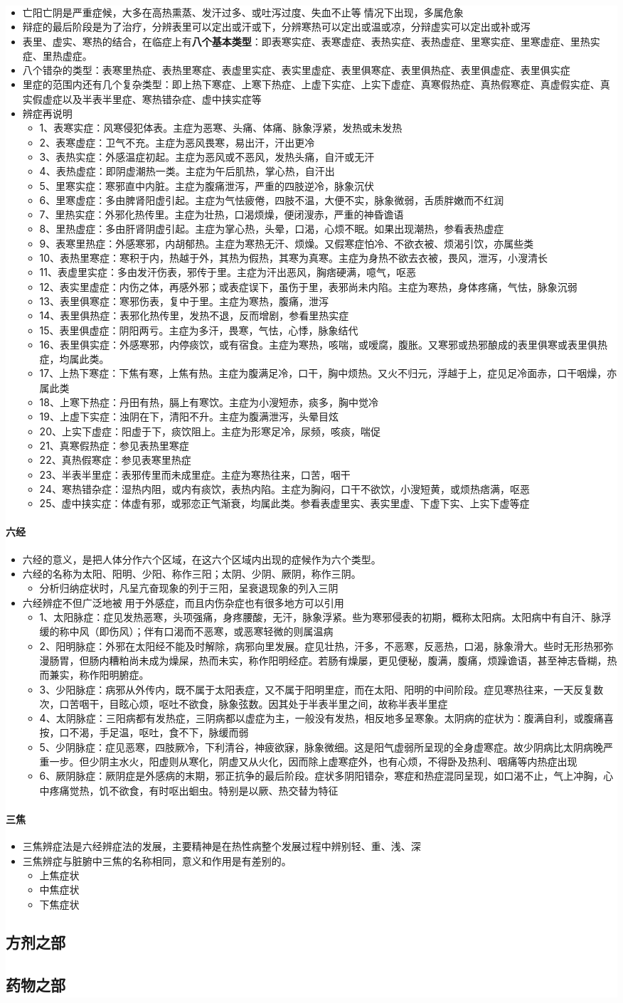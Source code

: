   - 亡阳亡阴是严重症候，大多在高热熏蒸、发汗过多、或吐泻过度、失血不止等 情况下出现，多属危象
- 辩症的最后阶段是为了治疗，分辨表里可以定出或汗或下，分辨寒热可以定出或温或凉，分辩虚实可以定出或补或泻
- 表里、虚实、寒热的结合，在临症上有**八个基本类型**：即表寒实症、表寒虚症、表热实症、表热虚症、里寒实症、里寒虚症、里热实症、里热虚症。
- 八个错杂的类型：表寒里热症、表热里寒症、表虚里实症、表实里虚症、表里俱寒症、表里俱热症、表里俱虚症、表里俱实症
- 里症的范围内还有几个复杂类型：即上热下寒症、上寒下热症、上虚下实症、上实下虚症、真寒假热症、真热假寒症、真虚假实症、真实假虚症以及半表半里症、寒热错杂症、虚中挟实症等
- 辨症再说明
  - 1、表寒实症：风寒侵犯体表。主症为恶寒、头痛、体痛、脉象浮紧，发热或未发热
  - 2、表寒虚症：卫气不充。主症为恶风畏寒，易出汗，汗出更冷
  - 3、表热实症：外感温症初起。主症为恶风或不恶风，发热头痛，自汗或无汗
  - 4、表热虚症：即阴虚潮热一类。主症为午后肌热，掌心热，自汗出
  - 5、里寒实症：寒邪直中内脏。主症为腹痛泄泻，严重的四肢逆冷，脉象沉伏
  - 6、里寒虚症：多由脾肾阳虚引起。主症为气怯疲倦，四肢不温，大便不实，脉象微弱，舌质胖嫩而不红润
  - 7、里热实症：外邪化热传里。主症为壮热，口渴烦燥，便闭溲赤，严重的神昏谵语
  - 8、里热虚症：多由肝肾阴虚引起。主症为掌心热，头晕，口渴，心烦不眠。如果出现潮热，参看表热虚症
  - 9、表寒里热症：外感寒邪，内胡郁热。主症为寒热无汗、烦燥。又假寒症怕冷、不欲衣被、烦渴引饮，亦属些类
  - 10、表热里寒症：寒积于内，热越于外，其热为假热，其寒为真寒。主症为身热不欲去衣被，畏风，泄泻，小溲清长
  - 11、表虚里实症：多由发汗伤表，邪传于里。主症为汗出恶风，胸痞硬满，噫气，呕恶
  - 12、表实里虚症：内伤之体，再感外邪；或表症误下，虽伤于里，表邪尚未内陷。主症为寒热，身体疼痛，气怯，脉象沉弱
  - 13、表里俱寒症：寒邪伤表，复中于里。主症为寒热，腹痛，泄泻
  - 14、表里俱热症：表邪化热传里，发热不退，反而增剧，参看里热实症
  - 15、表里俱虚症：阴阳两亏。主症为多汗，畏寒，气怯，心悸，脉象结代
  - 16、表里俱实症：外感寒邪，内停痰饮，或有宿食。主症为寒热，咳喘，或嗳腐，腹胀。又寒邪或热邪酿成的表里俱寒或表里俱热症，均属此类。
  - 17、上热下寒症：下焦有寒，上焦有热。主症为腹满足冷，口干，胸中烦热。又火不归元，浮越于上，症见足冷面赤，口干咽燥，亦属此类
  - 18、上寒下热症：丹田有热，膈上有寒饮。主症为小溲短赤，痰多，胸中觉冷
  - 19、上虚下实症：浊阴在下，清阳不升。主症为腹满泄泻，头晕目炫
  - 20、上实下虚症：阳虚于下，痰饮阻上。主症为形寒足冷，尿频，咳痰，喘促
  - 21、真寒假热症：参见表热里寒症
  - 22、真热假寒症：参见表寒里热症
  - 23、半表半里症：表邪传里而未成里症。主症为寒热往来，口苦，咽干
  - 24、寒热错杂症：湿热内阻，或内有痰饮，表热内陷。主症为胸闷，口干不欲饮，小溲短黄，或烦热痞满，呕恶
  - 25、虚中挟实症：体虚有邪，或邪恋正气渐衰，均属此类。参看表虚里实、表实里虚、下虚下实、上实下虚等症

#### 六经
- 六经的意义，是把人体分作六个区域，在这六个区域内出现的症候作为六个类型。
- 六经的名称为太阳、阳明、少阳、称作三阳；太阴、少阴、厥阴，称作三阴。
  - 分析归纳症状时，凡呈亢奋现象的列于三阳，呈衰退现象的列入三阴
- 六经辨症不但广泛地被 用于外感症，而且内伤杂症也有很多地方可以引用
  - 1、太阳脉症：症见发热恶寒，头项强痛，身疼腰酸，无汗，脉象浮紧。些为寒邪侵表的初期，概称太阳病。太阳病中有自汗、脉浮缓的称中风（即伤风）；伴有口渴而不恶寒，或恶寒轻微的则属温病
  - 2、阳明脉症：外邪在太阳经不能及时解除，病邪向里发展。症见壮热，汗多，不恶寒，反恶热，口渴，脉象滑大。些时无形热邪弥漫肠胃，但肠内糟粕尚未成为燥屎，热而未实，称作阳明经症。若肠有燥屡，更见便秘，腹满，腹痛，烦躁谵语，甚至神志昏糊，热而兼实，称作阳明腑症。
  - 3、少阳脉症：病邪从外传内，既不属于太阳表症，又不属于阳明里症，而在太阳、阳明的中间阶段。症见寒热往来，一天反复数次，口苦咽干，目眩心烦，呕吐不欲食，脉象弦数。因其处于半表半里之间，故称半表半里症
  - 4、太阴脉症：三阳病都有发热症，三阴病都以虚症为主，一般没有发热，相反地多呈寒象。太阴病的症状为：腹满自利，或腹痛喜按，口不渴，手足温，呕吐，食不下，脉缓而弱
  - 5、少阴脉症：症见恶寒，四肢厥冷，下利清谷，神疲欲寐，脉象微细。这是阳气虚弱所呈现的全身虚寒症。故少阴病比太阴病晚严重一步。但少阴主水火，阳虚则从寒化，阴虚又从火化，因而除上虚寒症外，也有心烦，不得卧及热利、咽痛等内热症出现
  - 6、厥阴脉症：厥阴症是外感病的末期，邪正抗争的最后阶段。症状多阴阳错杂，寒症和热症混同呈现，如口渴不止，气上冲胸，心中疼痛觉热，饥不欲食，有时呕出蛔虫。特别是以厥、热交替为特征
#### 三焦
- 三焦辨症法是六经辨症法的发展，主要精神是在热性病整个发展过程中辨别轻、重、浅、深
- 三焦辨症与脏腑中三焦的名称相同，意义和作用是有差别的。
  - 上焦症状
  - 中焦症状
  - 下焦症状
## 方剂之部

## 药物之部